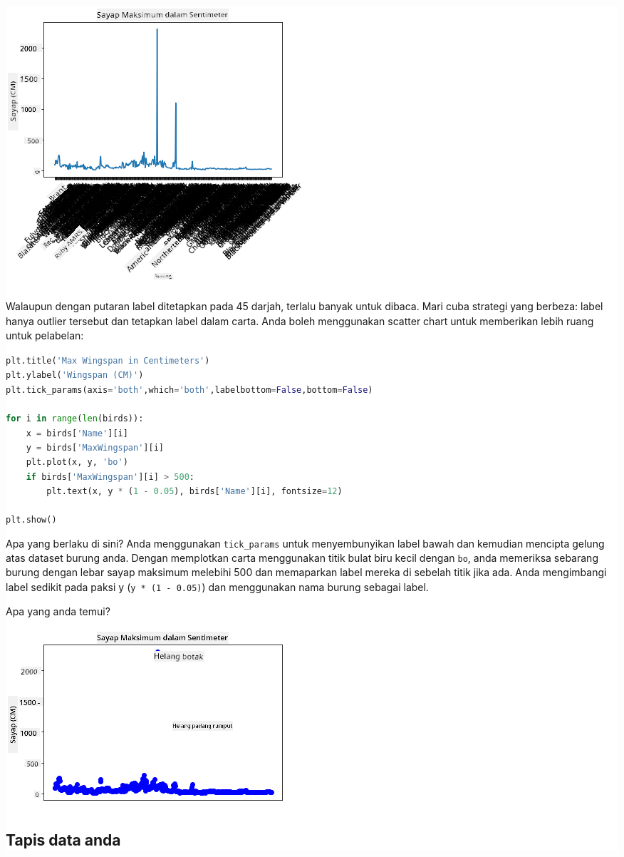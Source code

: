 ![wingspan with labels](../../../../translated_images/max-wingspan-labels-02.aa90e826ca49a9d1dde78075e9755c1849ef56a4e9ec60f7e9f3806daf9283e2.ms.png)

Walaupun dengan putaran label ditetapkan pada 45 darjah, terlalu banyak untuk dibaca. Mari cuba strategi yang berbeza: label hanya outlier tersebut dan tetapkan label dalam carta. Anda boleh menggunakan scatter chart untuk memberikan lebih ruang untuk pelabelan:

```python
plt.title('Max Wingspan in Centimeters')
plt.ylabel('Wingspan (CM)')
plt.tick_params(axis='both',which='both',labelbottom=False,bottom=False)

for i in range(len(birds)):
    x = birds['Name'][i]
    y = birds['MaxWingspan'][i]
    plt.plot(x, y, 'bo')
    if birds['MaxWingspan'][i] > 500:
        plt.text(x, y * (1 - 0.05), birds['Name'][i], fontsize=12)
    
plt.show()
```  
Apa yang berlaku di sini? Anda menggunakan `tick_params` untuk menyembunyikan label bawah dan kemudian mencipta gelung atas dataset burung anda. Dengan memplotkan carta menggunakan titik bulat biru kecil dengan `bo`, anda memeriksa sebarang burung dengan lebar sayap maksimum melebihi 500 dan memaparkan label mereka di sebelah titik jika ada. Anda mengimbangi label sedikit pada paksi y (`y * (1 - 0.05)`) dan menggunakan nama burung sebagai label.

Apa yang anda temui?

![outliers](../../../../translated_images/labeled-wingspan-02.6110e2d2401cd5238ccc24dfb6d04a6c19436101f6cec151e3992e719f9f1e1f.ms.png)  
## Tapis data anda
